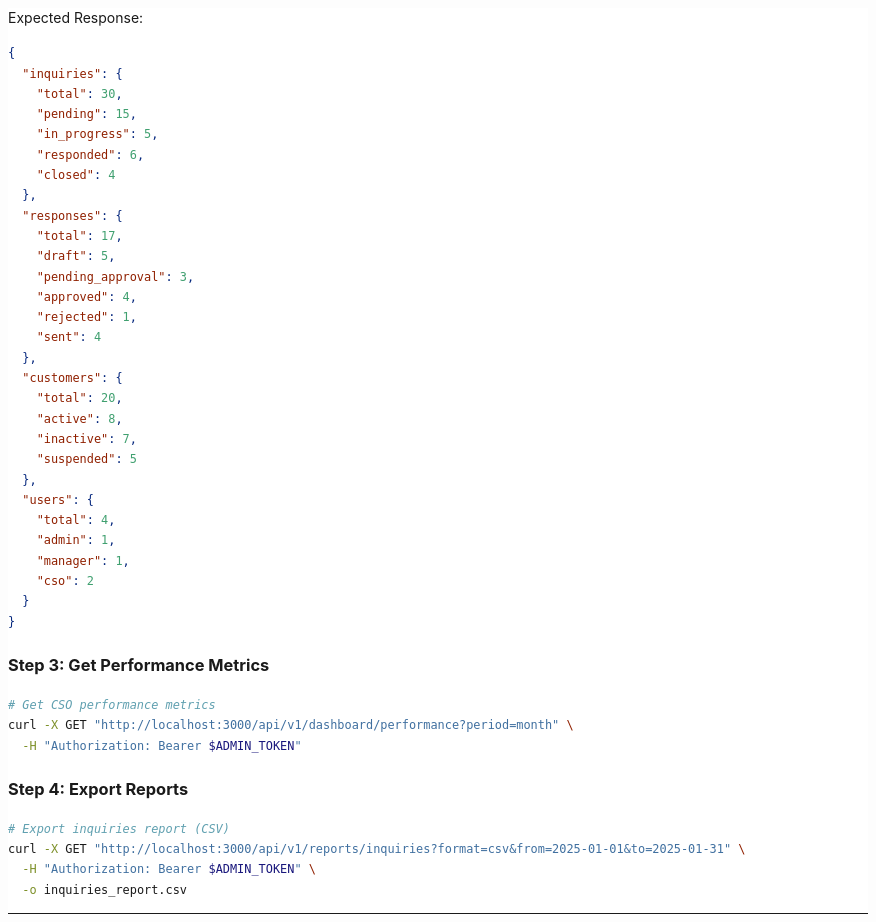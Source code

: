 Expected Response:
```json
{
  "inquiries": {
    "total": 30,
    "pending": 15,
    "in_progress": 5,
    "responded": 6,
    "closed": 4
  },
  "responses": {
    "total": 17,
    "draft": 5,
    "pending_approval": 3,
    "approved": 4,
    "rejected": 1,
    "sent": 4
  },
  "customers": {
    "total": 20,
    "active": 8,
    "inactive": 7,
    "suspended": 5
  },
  "users": {
    "total": 4,
    "admin": 1,
    "manager": 1,
    "cso": 2
  }
}
```

### Step 3: Get Performance Metrics

```bash
# Get CSO performance metrics
curl -X GET "http://localhost:3000/api/v1/dashboard/performance?period=month" \
  -H "Authorization: Bearer $ADMIN_TOKEN"
```

### Step 4: Export Reports

```bash
# Export inquiries report (CSV)
curl -X GET "http://localhost:3000/api/v1/reports/inquiries?format=csv&from=2025-01-01&to=2025-01-31" \
  -H "Authorization: Bearer $ADMIN_TOKEN" \
  -o inquiries_report.csv
```

---
